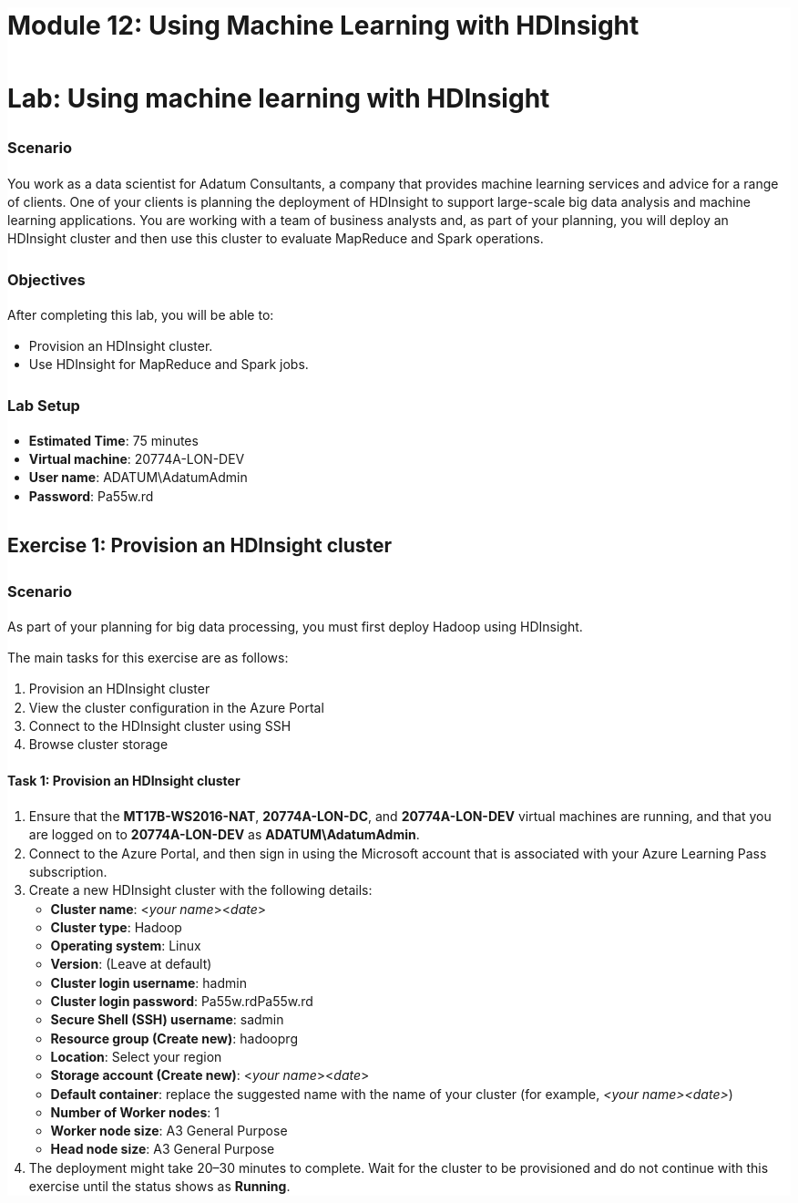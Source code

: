 # Module 12: Using Machine Learning with HDInsight

# Lab: Using machine learning with HDInsight

### Scenario
You work as a data scientist for Adatum Consultants, a company that provides machine learning services and advice for a range of clients. One of your clients is planning the deployment of HDInsight to support large-scale big data analysis and machine learning applications.
You are working with a team of business analysts and, as part of your planning, you will deploy an HDInsight cluster and then use this cluster to evaluate MapReduce and Spark operations.

### Objectives
After completing this lab, you will be able to:
- Provision an HDInsight cluster.
- Use HDInsight for MapReduce and Spark jobs.

### Lab Setup
- **Estimated Time**: 75 minutes
- **Virtual machine**: 20774A-LON-DEV
- **User name**: ADATUM\\AdatumAdmin
- **Password**: Pa55w.rd

## Exercise 1: Provision an HDInsight cluster

### Scenario
As part of your planning for big data processing, you must first deploy Hadoop using HDInsight.

The main tasks for this exercise are as follows:
1. Provision an HDInsight cluster
2. View the cluster configuration in the Azure Portal
3. Connect to the HDInsight cluster using SSH
4. Browse cluster storage

#### Task 1: Provision an HDInsight cluster
1. Ensure that the **MT17B-WS2016-NAT**, **20774A-LON-DC**, and **20774A-LON-DEV** virtual machines are running, and that you are logged on to **20774A-LON-DEV** as **ADATUM\\AdatumAdmin**.
2. Connect to the Azure Portal, and then sign in using the Microsoft account that is associated with your Azure Learning Pass subscription.
3. Create a new HDInsight cluster with the following details:
    - **Cluster name**: &lt;*your name*&gt;&lt;*date*&gt;
    - **Cluster type**: Hadoop
    - **Operating system**: Linux
    - **Version**: (Leave at default)
    - **Cluster login username**: hadmin
    - **Cluster login password**: Pa55w.rdPa55w.rd
    - **Secure Shell (SSH) username**: sadmin
    - **Resource group (Create new)**: hadooprg
    - **Location**: Select your region
    - **Storage account (Create new)**: &lt;*your name*&gt;&lt;*date*&gt;
    - **Default container**: replace the suggested name with the name of your cluster (for example, *&lt;your name&gt;&lt;*date*&gt;*)
    - **Number of Worker nodes**: 1
    - **Worker node size**: A3 General Purpose
    - **Head node size**: A3 General Purpose
4. The deployment might take 20–30 minutes to complete. Wait for the cluster to be provisioned and do not continue with this exercise until the status shows as **Running**.
